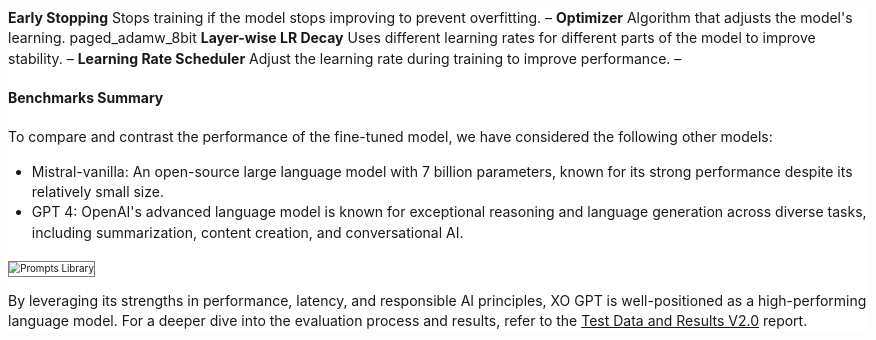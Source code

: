   <tr>
   <td><strong>Early Stopping</strong>
   </td>
   <td>Stops training if the model stops improving to prevent overfitting.
   </td>
   <td>–
   </td>
  </tr>
  <tr>
   <td><strong>Optimizer</strong>
   </td>
   <td>Algorithm that adjusts the model's learning.
   </td>
   <td>paged_adamw_8bit
   </td>
  </tr>
  <tr>
   <td><strong>Layer-wise LR Decay</strong>
   </td>
   <td>Uses different learning rates for different parts of the model to improve stability.
   </td>
   <td>–
   </td>
  </tr>
  <tr>
   <td><strong>Learning Rate Scheduler</strong>
   </td>
   <td>Adjust the learning rate during training to improve performance.
   </td>
   <td>–
   </td>
  </tr>
</table>

#### Benchmarks Summary

To compare and contrast the performance of the fine-tuned model, we have considered the following other models: 

* Mistral-vanilla: An open-source large language model with 7 billion parameters, known for its strong performance despite its relatively small size.
* GPT 4: OpenAI's advanced language model is known for exceptional reasoning and language generation across diverse tasks, including summarization, content creation, and conversational AI.

<img src="../images/response01.png" alt="Prompts Library" title="Prompts Library" style="border: 1px solid gray; zoom:70%;">


By leveraging its strengths in performance, latency, and responsible AI principles, XO GPT is well-positioned as a high-performing language model. For a deeper dive into the evaluation process and results, refer to the [Test Data and Results V2.0](../test-date-and-results/xogpt-response-rephrasing-v1.0.xlsx) report.
